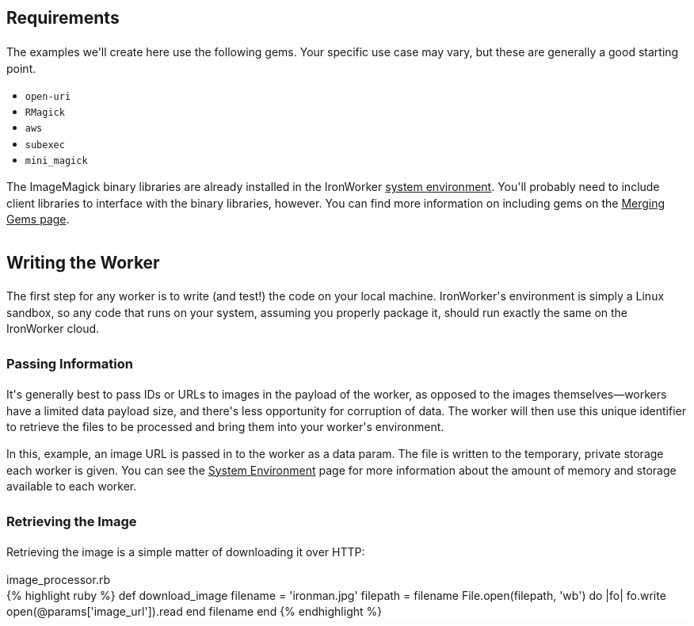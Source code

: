 ## Requirements

The examples we'll create here use the following gems. Your specific use case 
may vary, but these are generally a good starting point.

* `open-uri`
* `RMagick`
* `aws`
* `subexec`
* `mini_magick`

The ImageMagick binary libraries are already installed in the IronWorker 
[system environment](/worker/languages/ruby/#environment). You'll probably 
need to include client libraries to interface with the binary libraries, 
however. You can find more information on including gems on the 
[Merging Gems page](/worker/languages/ruby/merging-gems).

## Writing the Worker

The first step for any worker is to write (and test!) the code on your local 
machine. IronWorker's environment is simply a Linux sandbox, so any code that 
runs on your system, assuming you properly package it, should run exactly the 
same on the IronWorker cloud.

### Passing Information

It's generally best to pass IDs or URLs to images in the payload of the worker, 
as opposed to the images themselves&mdash;workers have a limited data payload 
size, and there's less opportunity for corruption of data. The worker will 
then use this unique identifier to retrieve the files to be processed and 
bring them into your worker's environment.

In this, example, an image URL is passed in to the worker as a data param. The 
file is written to the temporary, private storage each worker is given. You can 
see the [System Environment](/worker/reference/environment) page for more 
information about the amount of memory and storage available to each worker.

### Retrieving the Image

Retrieving the image is a simple matter of downloading it over HTTP:

<figcaption><span>image_processor.rb </span></figcaption>
{% highlight ruby %}
def download_image
  filename = 'ironman.jpg'
  filepath = filename
  File.open(filepath, 'wb') do |fo|
    fo.write open(@params['image_url']).read
  end
  filename
end
{% endhighlight %}
